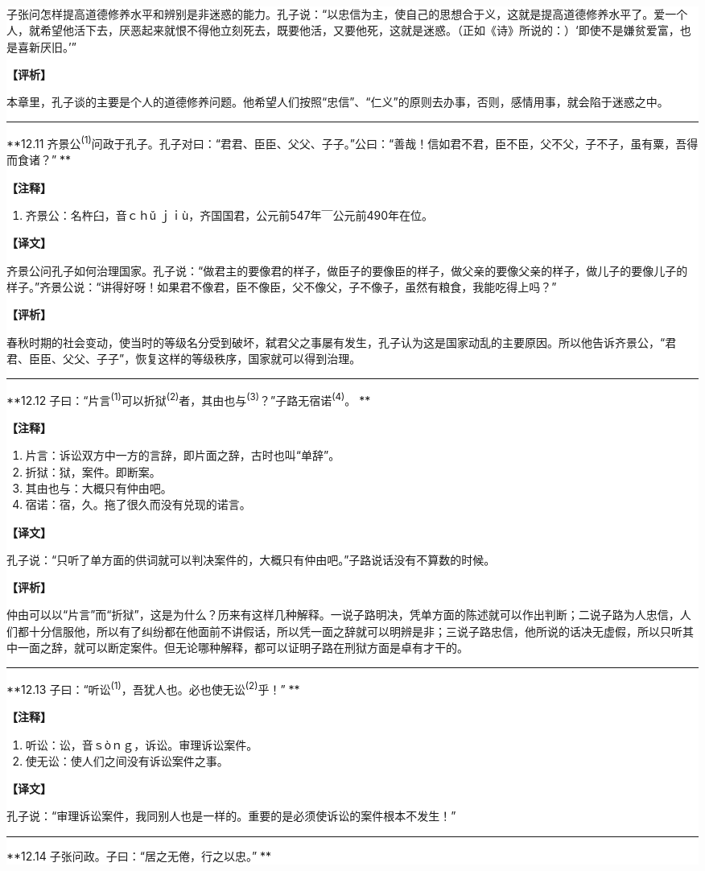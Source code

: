子张问怎样提高道德修养水平和辨别是非迷惑的能力。孔子说：“以忠信为主，使自己的思想合于义，这就是提高道德修养水平了。爱一个人，就希望他活下去，厌恶起来就恨不得他立刻死去，既要他活，又要他死，这就是迷惑。（正如《诗》所说的：）‘即使不是嫌贫爱富，也是喜新厌旧。’” 

**【评析】**
 
本章里，孔子谈的主要是个人的道德修养问题。他希望人们按照“忠信”、“仁义”的原则去办事，否则，感情用事，就会陷于迷惑之中。 

--------

**12.11  齐景公<sup>(1)</sup>问政于孔子。孔子对曰：“君君、臣臣、父父、子子。”公曰：“善哉！信如君不君，臣不臣，父不父，子不子，虽有粟，吾得而食诸？” **


**【注释】**
 
1. 齐景公：名杵臼，音ｃｈǔ ｊｉù，齐国国君，公元前547年￣公元前490年在位。       

**【译文】**
 
齐景公问孔子如何治理国家。孔子说：“做君主的要像君的样子，做臣子的要像臣的样子，做父亲的要像父亲的样子，做儿子的要像儿子的样子。”齐景公说：“讲得好呀！如果君不像君，臣不像臣，父不像父，子不像子，虽然有粮食，我能吃得上吗？” 

**【评析】**
 
春秋时期的社会变动，使当时的等级名分受到破坏，弑君父之事屡有发生，孔子认为这是国家动乱的主要原因。所以他告诉齐景公，“君君、臣臣、父父、子子”，恢复这样的等级秩序，国家就可以得到治理。 

--------

**12.12  子曰：“片言<sup>(1)</sup>可以折狱<sup>(2)</sup>者，其由也与<sup>(3)</sup>？”子路无宿诺<sup>(4)</sup>。 **


**【注释】**
 
1. 片言：诉讼双方中一方的言辞，即片面之辞，古时也叫“单辞”。       
2. 折狱：狱，案件。即断案。       
3. 其由也与：大概只有仲由吧。       
4. 宿诺：宿，久。拖了很久而没有兑现的诺言。       

**【译文】**
 
孔子说：“只听了单方面的供词就可以判决案件的，大概只有仲由吧。”子路说话没有不算数的时候。 

**【评析】**
 
仲由可以以“片言”而“折狱”，这是为什么？历来有这样几种解释。一说子路明决，凭单方面的陈述就可以作出判断；二说子路为人忠信，人们都十分信服他，所以有了纠纷都在他面前不讲假话，所以凭一面之辞就可以明辨是非；三说子路忠信，他所说的话决无虚假，所以只听其中一面之辞，就可以断定案件。但无论哪种解释，都可以证明子路在刑狱方面是卓有才干的。 

--------

**12.13  子曰：“听讼<sup>(1)</sup>，吾犹人也。必也使无讼<sup>(2)</sup>乎！” **


**【注释】**
 
1. 听讼：讼，音ｓòｎｇ，诉讼。审理诉讼案件。       
2. 使无讼：使人们之间没有诉讼案件之事。       

**【译文】**
 
孔子说：“审理诉讼案件，我同别人也是一样的。重要的是必须使诉讼的案件根本不发生！” 

--------

**12.14  子张问政。子曰：“居之无倦，行之以忠。” **
